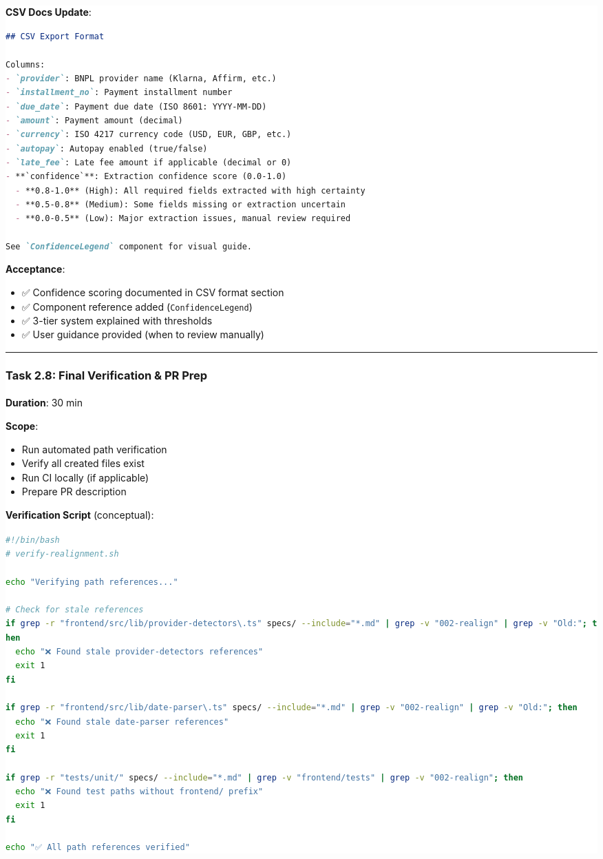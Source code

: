 **CSV Docs Update**:
```markdown
## CSV Export Format

Columns:
- `provider`: BNPL provider name (Klarna, Affirm, etc.)
- `installment_no`: Payment installment number
- `due_date`: Payment due date (ISO 8601: YYYY-MM-DD)
- `amount`: Payment amount (decimal)
- `currency`: ISO 4217 currency code (USD, EUR, GBP, etc.)
- `autopay`: Autopay enabled (true/false)
- `late_fee`: Late fee amount if applicable (decimal or 0)
- **`confidence`**: Extraction confidence score (0.0-1.0)
  - **0.8-1.0** (High): All required fields extracted with high certainty
  - **0.5-0.8** (Medium): Some fields missing or extraction uncertain
  - **0.0-0.5** (Low): Major extraction issues, manual review required

See `ConfidenceLegend` component for visual guide.
```

**Acceptance**:
- ✅ Confidence scoring documented in CSV format section
- ✅ Component reference added (`ConfidenceLegend`)
- ✅ 3-tier system explained with thresholds
- ✅ User guidance provided (when to review manually)

---

### Task 2.8: Final Verification & PR Prep
**Duration**: 30 min

**Scope**:
- Run automated path verification
- Verify all created files exist
- Run CI locally (if applicable)
- Prepare PR description

**Verification Script** (conceptual):
```bash
#!/bin/bash
# verify-realignment.sh

echo "Verifying path references..."

# Check for stale references
if grep -r "frontend/src/lib/provider-detectors\.ts" specs/ --include="*.md" | grep -v "002-realign" | grep -v "Old:"; then
  echo "❌ Found stale provider-detectors references"
  exit 1
fi

if grep -r "frontend/src/lib/date-parser\.ts" specs/ --include="*.md" | grep -v "002-realign" | grep -v "Old:"; then
  echo "❌ Found stale date-parser references"
  exit 1
fi

if grep -r "tests/unit/" specs/ --include="*.md" | grep -v "frontend/tests" | grep -v "002-realign"; then
  echo "❌ Found test paths without frontend/ prefix"
  exit 1
fi

echo "✅ All path references verified"

```